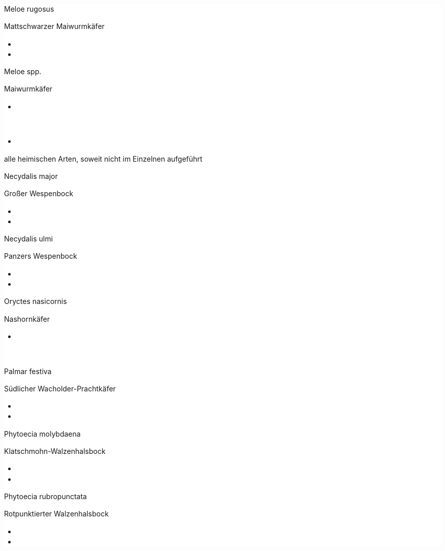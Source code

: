 Meloe rugosus

Mattschwarzer Maiwurmkäfer

+

+

Meloe spp.

Maiwurmkäfer

+

 

-

alle heimischen Arten, soweit nicht im Einzelnen aufgeführt

Necydalis major

Großer Wespenbock

+

+

Necydalis ulmi

Panzers Wespenbock

+

+

Oryctes nasicornis

Nashornkäfer

+

 

Palmar festiva

Südlicher Wacholder-Prachtkäfer

+

+

Phytoecia molybdaena

Klatschmohn-Walzenhalsbock

+

+

Phytoecia rubropunctata

Rotpunktierter Walzenhalsbock

+

+
